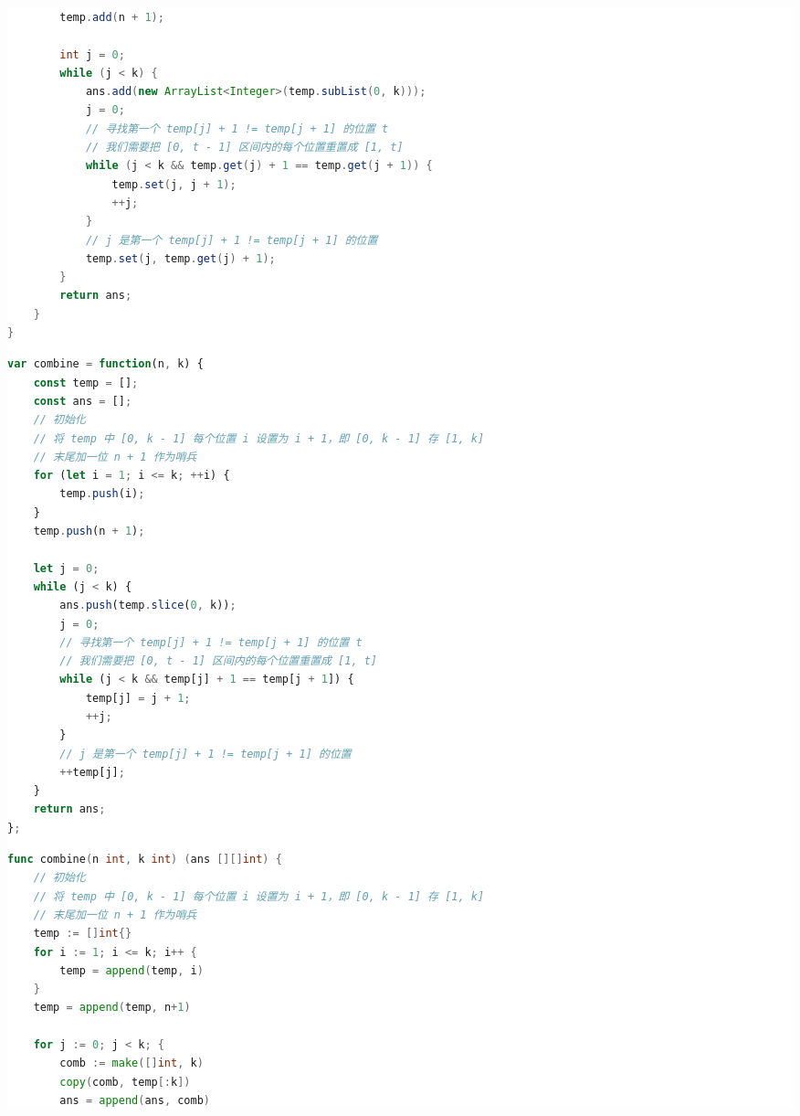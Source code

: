 ```Java [sol2-Java]
        temp.add(n + 1);
        
        int j = 0;
        while (j < k) {
            ans.add(new ArrayList<Integer>(temp.subList(0, k)));
            j = 0;
            // 寻找第一个 temp[j] + 1 != temp[j + 1] 的位置 t
            // 我们需要把 [0, t - 1] 区间内的每个位置重置成 [1, t]
            while (j < k && temp.get(j) + 1 == temp.get(j + 1)) {
                temp.set(j, j + 1);
                ++j;
            }
            // j 是第一个 temp[j] + 1 != temp[j + 1] 的位置
            temp.set(j, temp.get(j) + 1);
        }
        return ans;
    }
}
```

```JavaScript [sol2-JavaScript]
var combine = function(n, k) {
    const temp = [];
    const ans = [];
    // 初始化
    // 将 temp 中 [0, k - 1] 每个位置 i 设置为 i + 1，即 [0, k - 1] 存 [1, k]
    // 末尾加一位 n + 1 作为哨兵
    for (let i = 1; i <= k; ++i) {
        temp.push(i);
    }
    temp.push(n + 1);
    
    let j = 0;
    while (j < k) {
        ans.push(temp.slice(0, k));
        j = 0;
        // 寻找第一个 temp[j] + 1 != temp[j + 1] 的位置 t
        // 我们需要把 [0, t - 1] 区间内的每个位置重置成 [1, t]
        while (j < k && temp[j] + 1 == temp[j + 1]) {
            temp[j] = j + 1;
            ++j;
        }
        // j 是第一个 temp[j] + 1 != temp[j + 1] 的位置
        ++temp[j];
    }
    return ans;
};
```

```go [sol2-Golang]
func combine(n int, k int) (ans [][]int) {
	// 初始化
	// 将 temp 中 [0, k - 1] 每个位置 i 设置为 i + 1，即 [0, k - 1] 存 [1, k]
	// 末尾加一位 n + 1 作为哨兵
	temp := []int{}
	for i := 1; i <= k; i++ {
		temp = append(temp, i)
	}
	temp = append(temp, n+1)

	for j := 0; j < k; {
		comb := make([]int, k)
		copy(comb, temp[:k])
		ans = append(ans, comb)
```